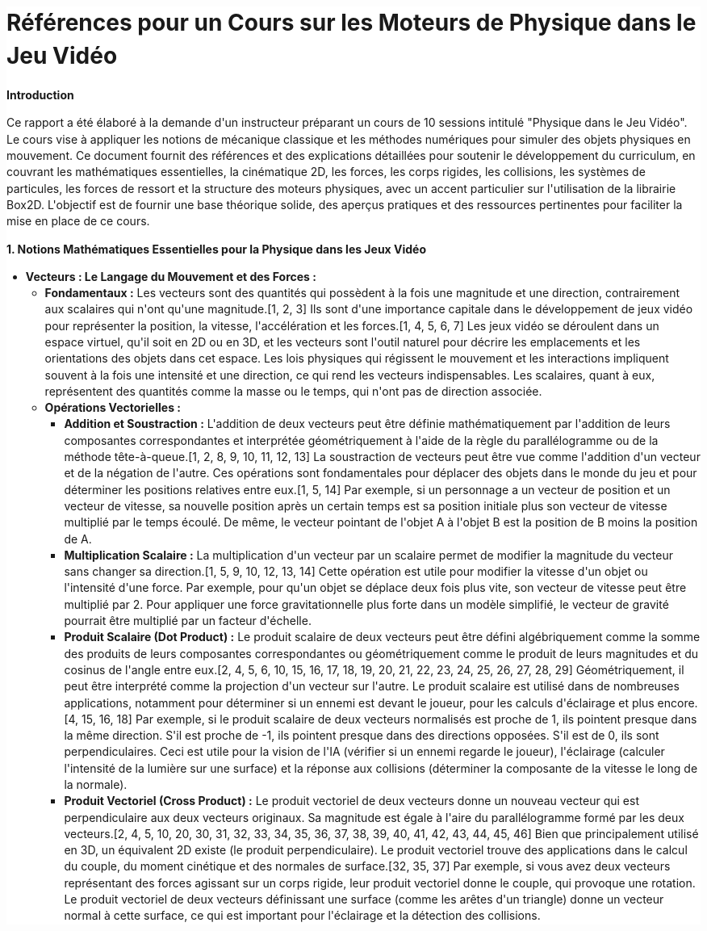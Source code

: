 # Références pour un Cours sur les Moteurs de Physique dans le Jeu Vidéo

**Introduction**

Ce rapport a été élaboré à la demande d'un instructeur préparant un cours de 10 sessions intitulé "Physique dans le Jeu Vidéo". Le cours vise à appliquer les notions de mécanique classique et les méthodes numériques pour simuler des objets physiques en mouvement. Ce document fournit des références et des explications détaillées pour soutenir le développement du curriculum, en couvrant les mathématiques essentielles, la cinématique 2D, les forces, les corps rigides, les collisions, les systèmes de particules, les forces de ressort et la structure des moteurs physiques, avec un accent particulier sur l'utilisation de la librairie Box2D. L'objectif est de fournir une base théorique solide, des aperçus pratiques et des ressources pertinentes pour faciliter la mise en place de ce cours.

**1. Notions Mathématiques Essentielles pour la Physique dans les Jeux Vidéo**

*   **Vecteurs : Le Langage du Mouvement et des Forces :**
    *   **Fondamentaux :** Les vecteurs sont des quantités qui possèdent à la fois une magnitude et une direction, contrairement aux scalaires qui n'ont qu'une magnitude.[1, 2, 3] Ils sont d'une importance capitale dans le développement de jeux vidéo pour représenter la position, la vitesse, l'accélération et les forces.[1, 4, 5, 6, 7] Les jeux vidéo se déroulent dans un espace virtuel, qu'il soit en 2D ou en 3D, et les vecteurs sont l'outil naturel pour décrire les emplacements et les orientations des objets dans cet espace. Les lois physiques qui régissent le mouvement et les interactions impliquent souvent à la fois une intensité et une direction, ce qui rend les vecteurs indispensables. Les scalaires, quant à eux, représentent des quantités comme la masse ou le temps, qui n'ont pas de direction associée.
    *   **Opérations Vectorielles :**
        *   **Addition et Soustraction :** L'addition de deux vecteurs peut être définie mathématiquement par l'addition de leurs composantes correspondantes et interprétée géométriquement à l'aide de la règle du parallélogramme ou de la méthode tête-à-queue.[1, 2, 8, 9, 10, 11, 12, 13] La soustraction de vecteurs peut être vue comme l'addition d'un vecteur et de la négation de l'autre. Ces opérations sont fondamentales pour déplacer des objets dans le monde du jeu et pour déterminer les positions relatives entre eux.[1, 5, 14] Par exemple, si un personnage a un vecteur de position et un vecteur de vitesse, sa nouvelle position après un certain temps est sa position initiale plus son vecteur de vitesse multiplié par le temps écoulé. De même, le vecteur pointant de l'objet A à l'objet B est la position de B moins la position de A.
        *   **Multiplication Scalaire :** La multiplication d'un vecteur par un scalaire permet de modifier la magnitude du vecteur sans changer sa direction.[1, 5, 9, 10, 12, 13, 14] Cette opération est utile pour modifier la vitesse d'un objet ou l'intensité d'une force. Par exemple, pour qu'un objet se déplace deux fois plus vite, son vecteur de vitesse peut être multiplié par 2. Pour appliquer une force gravitationnelle plus forte dans un modèle simplifié, le vecteur de gravité pourrait être multiplié par un facteur d'échelle.
        *   **Produit Scalaire (Dot Product) :** Le produit scalaire de deux vecteurs peut être défini algébriquement comme la somme des produits de leurs composantes correspondantes ou géométriquement comme le produit de leurs magnitudes et du cosinus de l'angle entre eux.[2, 4, 5, 6, 10, 15, 16, 17, 18, 19, 20, 21, 22, 23, 24, 25, 26, 27, 28, 29] Géométriquement, il peut être interprété comme la projection d'un vecteur sur l'autre. Le produit scalaire est utilisé dans de nombreuses applications, notamment pour déterminer si un ennemi est devant le joueur, pour les calculs d'éclairage et plus encore.[4, 15, 16, 18] Par exemple, si le produit scalaire de deux vecteurs normalisés est proche de 1, ils pointent presque dans la même direction. S'il est proche de -1, ils pointent presque dans des directions opposées. S'il est de 0, ils sont perpendiculaires. Ceci est utile pour la vision de l'IA (vérifier si un ennemi regarde le joueur), l'éclairage (calculer l'intensité de la lumière sur une surface) et la réponse aux collisions (déterminer la composante de la vitesse le long de la normale).
        *   **Produit Vectoriel (Cross Product) :** Le produit vectoriel de deux vecteurs donne un nouveau vecteur qui est perpendiculaire aux deux vecteurs originaux. Sa magnitude est égale à l'aire du parallélogramme formé par les deux vecteurs.[2, 4, 5, 10, 20, 30, 31, 32, 33, 34, 35, 36, 37, 38, 39, 40, 41, 42, 43, 44, 45, 46] Bien que principalement utilisé en 3D, un équivalent 2D existe (le produit perpendiculaire). Le produit vectoriel trouve des applications dans le calcul du couple, du moment cinétique et des normales de surface.[32, 35, 37] Par exemple, si vous avez deux vecteurs représentant des forces agissant sur un corps rigide, leur produit vectoriel donne le couple, qui provoque une rotation. Le produit vectoriel de deux vecteurs définissant une surface (comme les arêtes d'un triangle) donne un vecteur normal à cette surface, ce qui est important pour l'éclairage et la détection des collisions.
